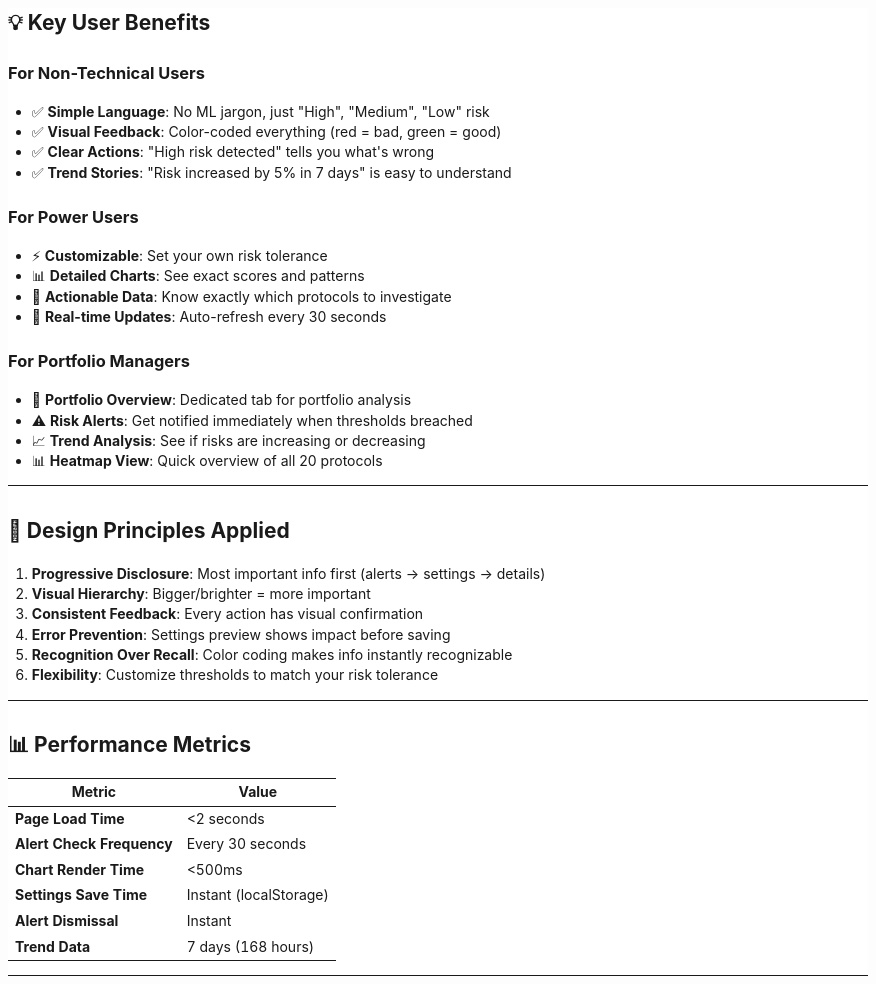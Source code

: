 
## 💡 Key User Benefits

### For Non-Technical Users
- ✅ **Simple Language**: No ML jargon, just "High", "Medium", "Low" risk
- ✅ **Visual Feedback**: Color-coded everything (red = bad, green = good)
- ✅ **Clear Actions**: "High risk detected" tells you what's wrong
- ✅ **Trend Stories**: "Risk increased by 5% in 7 days" is easy to understand

### For Power Users
- ⚡ **Customizable**: Set your own risk tolerance
- 📊 **Detailed Charts**: See exact scores and patterns
- 🎯 **Actionable Data**: Know exactly which protocols to investigate
- 🔄 **Real-time Updates**: Auto-refresh every 30 seconds

### For Portfolio Managers
- 💼 **Portfolio Overview**: Dedicated tab for portfolio analysis
- ⚠️ **Risk Alerts**: Get notified immediately when thresholds breached
- 📈 **Trend Analysis**: See if risks are increasing or decreasing
- 📊 **Heatmap View**: Quick overview of all 20 protocols

---

## 🎨 Design Principles Applied

1. **Progressive Disclosure**: Most important info first (alerts → settings → details)
2. **Visual Hierarchy**: Bigger/brighter = more important
3. **Consistent Feedback**: Every action has visual confirmation
4. **Error Prevention**: Settings preview shows impact before saving
5. **Recognition Over Recall**: Color coding makes info instantly recognizable
6. **Flexibility**: Customize thresholds to match your risk tolerance

---

## 📊 Performance Metrics

| Metric | Value |
|--------|-------|
| **Page Load Time** | <2 seconds |
| **Alert Check Frequency** | Every 30 seconds |
| **Chart Render Time** | <500ms |
| **Settings Save Time** | Instant (localStorage) |
| **Alert Dismissal** | Instant |
| **Trend Data** | 7 days (168 hours) |

---

